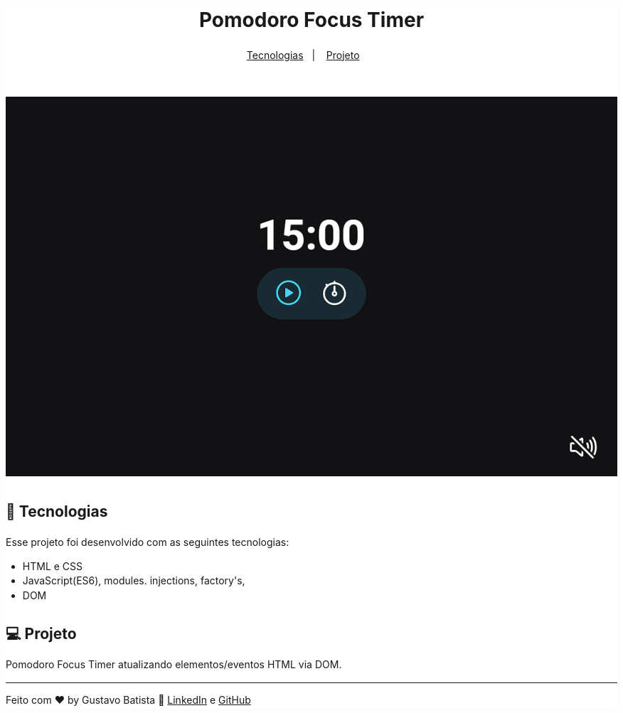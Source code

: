 <h1 align="center"> Pomodoro Focus Timer </h1>

<p align="center">
  <a href="#-tecnologias">Tecnologias</a>&nbsp;&nbsp;&nbsp;|&nbsp;&nbsp;&nbsp;
  <a href="#-projeto">Projeto</a>&nbsp;&nbsp;&nbsp;&nbsp;&nbsp;&nbsp;</a>
</p>

<br>

<p align="center">
  <img alt="Pomodoro Focus Timer" src="assets/project-finished.png" width="100%">
</p>

## 🚀 Tecnologias

Esse projeto foi desenvolvido com as seguintes tecnologias:

- HTML e CSS
- JavaScript(ES6), modules. injections, factory's,  
- DOM

## 💻 Projeto

Pomodoro Focus Timer atualizando elementos/eventos HTML via DOM.

---

Feito com ♥ by Gustavo Batista :wave: [LinkedIn](https://www.linkedin.com/in/gustavo-h-batista/) e [GitHub](https://github.com/gustavohdab)